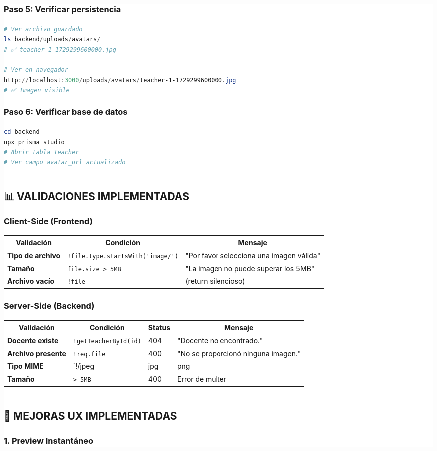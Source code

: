 ### Paso 5: Verificar persistencia

```powershell
# Ver archivo guardado
ls backend/uploads/avatars/
# ✅ teacher-1-1729299600000.jpg

# Ver en navegador
http://localhost:3000/uploads/avatars/teacher-1-1729299600000.jpg
# ✅ Imagen visible
```

### Paso 6: Verificar base de datos

```powershell
cd backend
npx prisma studio
# Abrir tabla Teacher
# Ver campo avatar_url actualizado
```

---

## 📊 VALIDACIONES IMPLEMENTADAS

### Client-Side (Frontend)

| Validación | Condición | Mensaje |
|------------|-----------|---------|
| **Tipo de archivo** | `!file.type.startsWith('image/')` | "Por favor selecciona una imagen válida" |
| **Tamaño** | `file.size > 5MB` | "La imagen no puede superar los 5MB" |
| **Archivo vacío** | `!file` | (return silencioso) |

### Server-Side (Backend)

| Validación | Condición | Status | Mensaje |
|------------|-----------|--------|---------|
| **Docente existe** | `!getTeacherById(id)` | 404 | "Docente no encontrado." |
| **Archivo presente** | `!req.file` | 400 | "No se proporcionó ninguna imagen." |
| **Tipo MIME** | `!/jpeg|jpg|png|gif|webp/` | 400 | "Solo se permiten imágenes" |
| **Tamaño** | `> 5MB` | 400 | Error de multer |

---

## 🎨 MEJORAS UX IMPLEMENTADAS

### 1. Preview Instantáneo
